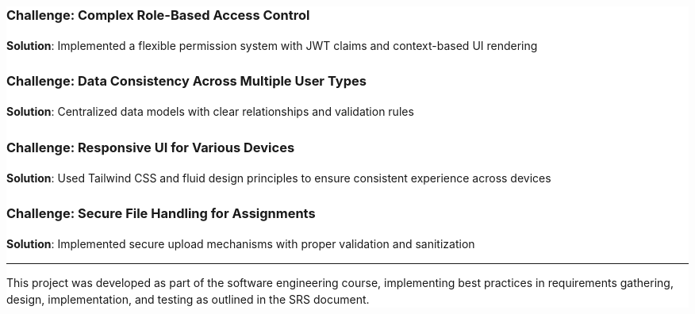 ### Challenge: Complex Role-Based Access Control
**Solution**: Implemented a flexible permission system with JWT claims and context-based UI rendering

### Challenge: Data Consistency Across Multiple User Types
**Solution**: Centralized data models with clear relationships and validation rules

### Challenge: Responsive UI for Various Devices
**Solution**: Used Tailwind CSS and fluid design principles to ensure consistent experience across devices

### Challenge: Secure File Handling for Assignments
**Solution**: Implemented secure upload mechanisms with proper validation and sanitization

---

This project was developed as part of the software engineering course, implementing best practices in requirements gathering, design, implementation, and testing as outlined in the SRS document. 